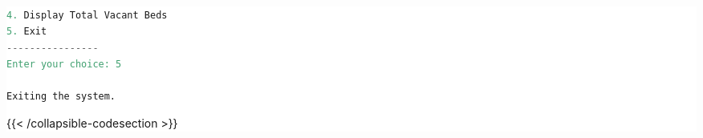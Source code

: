 ```v
4. Display Total Vacant Beds
5. Exit
----------------
Enter your choice: 5

Exiting the system.
```
{{< /collapsible-codesection >}}